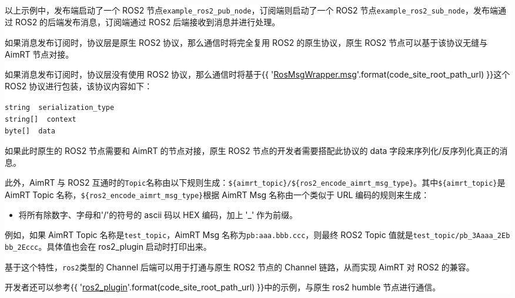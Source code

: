```yaml
```

以上示例中，发布端启动了一个 ROS2 节点`example_ros2_pub_node`，订阅端则启动了一个 ROS2 节点`example_ros2_sub_node`，发布端通过 ROS2 的后端发布消息，订阅端通过 ROS2 后端接收到消息并进行处理。

如果消息发布订阅时，协议层是原生 ROS2 协议，那么通信时将完全复用 ROS2 的原生协议，原生 ROS2 节点可以基于该协议无缝与 AimRT 节点对接。

如果消息发布订阅时，协议层没有使用 ROS2 协议，那么通信时将基于{{ '[RosMsgWrapper.msg]({}/src/protocols/plugins/ros2_plugin_proto/msg/RosMsgWrapper.msg)'.format(code_site_root_path_url) }}这个 ROS2 协议进行包装，该协议内容如下：

```
string  serialization_type
string[]  context
byte[]  data
```

如果此时原生的 ROS2 节点需要和 AimRT 的节点对接，原生 ROS2 节点的开发者需要搭配此协议的 data 字段来序列化/反序列化真正的消息。

此外，AimRT 与 ROS2 互通时的`Topic`名称由以下规则生成：`${aimrt_topic}/${ros2_encode_aimrt_msg_type}`。其中`${aimrt_topic}`是 AimRT Topic 名称，`${ros2_encode_aimrt_msg_type}`根据 AimRT Msg 名称由一个类似于 URL 编码的规则来生成：

- 将所有除数字、字母和'/'的符号的 ascii 码以 HEX 编码，加上 '\_' 作为前缀。

例如，如果 AimRT Topic 名称是`test_topic`，AimRT Msg 名称为`pb:aaa.bbb.ccc`，则最终 ROS2 Topic 值就是`test_topic/pb_3Aaaa_2Ebbb_2Eccc`。具体值也会在 ros2_plugin 启动时打印出来。

基于这个特性，`ros2`类型的 Channel 后端可以用于打通与原生 ROS2 节点的 Channel 链路，从而实现 AimRT 对 ROS2 的兼容。

开发者还可以参考{{ '[ros2_plugin]({}/src/examples/plugins/ros2_plugin)'.format(code_site_root_path_url) }}中的示例，与原生 ros2 humble 节点进行通信。
